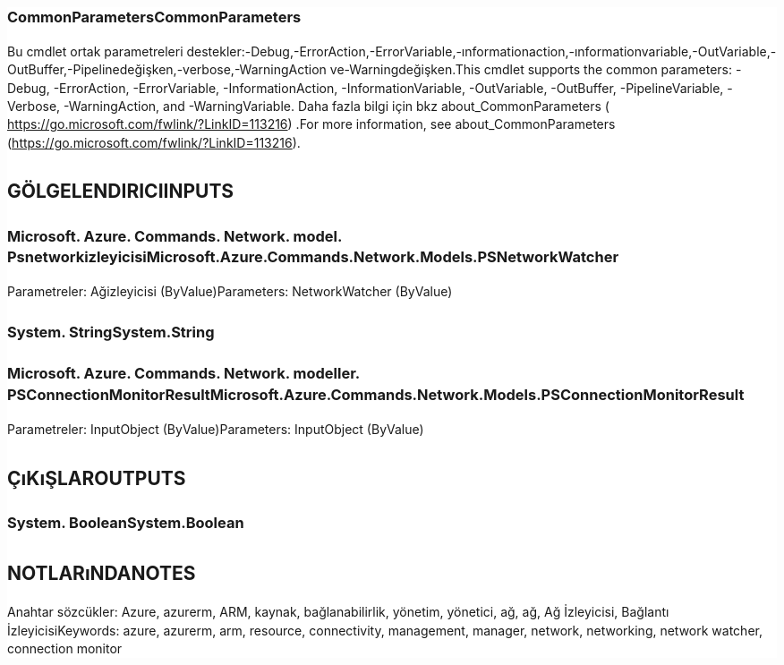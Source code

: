 ### <span data-ttu-id="fd054-141">CommonParameters</span><span class="sxs-lookup"><span data-stu-id="fd054-141">CommonParameters</span></span>
<span data-ttu-id="fd054-142">Bu cmdlet ortak parametreleri destekler:-Debug,-ErrorAction,-ErrorVariable,-ınformationaction,-ınformationvariable,-OutVariable,-OutBuffer,-Pipelinedeğişken,-verbose,-WarningAction ve-Warningdeğişken.</span><span class="sxs-lookup"><span data-stu-id="fd054-142">This cmdlet supports the common parameters: -Debug, -ErrorAction, -ErrorVariable, -InformationAction, -InformationVariable, -OutVariable, -OutBuffer, -PipelineVariable, -Verbose, -WarningAction, and -WarningVariable.</span></span> <span data-ttu-id="fd054-143">Daha fazla bilgi için bkz about_CommonParameters ( https://go.microsoft.com/fwlink/?LinkID=113216) .</span><span class="sxs-lookup"><span data-stu-id="fd054-143">For more information, see about_CommonParameters (https://go.microsoft.com/fwlink/?LinkID=113216).</span></span>

## <span data-ttu-id="fd054-144">GÖLGELENDIRICI</span><span class="sxs-lookup"><span data-stu-id="fd054-144">INPUTS</span></span>

### <span data-ttu-id="fd054-145">Microsoft. Azure. Commands. Network. model. Psnetworkizleyicisi</span><span class="sxs-lookup"><span data-stu-id="fd054-145">Microsoft.Azure.Commands.Network.Models.PSNetworkWatcher</span></span>
<span data-ttu-id="fd054-146">Parametreler: Ağizleyicisi (ByValue)</span><span class="sxs-lookup"><span data-stu-id="fd054-146">Parameters: NetworkWatcher (ByValue)</span></span>

### <span data-ttu-id="fd054-147">System. String</span><span class="sxs-lookup"><span data-stu-id="fd054-147">System.String</span></span>

### <span data-ttu-id="fd054-148">Microsoft. Azure. Commands. Network. modeller. PSConnectionMonitorResult</span><span class="sxs-lookup"><span data-stu-id="fd054-148">Microsoft.Azure.Commands.Network.Models.PSConnectionMonitorResult</span></span>
<span data-ttu-id="fd054-149">Parametreler: InputObject (ByValue)</span><span class="sxs-lookup"><span data-stu-id="fd054-149">Parameters: InputObject (ByValue)</span></span>

## <span data-ttu-id="fd054-150">ÇıKıŞLAR</span><span class="sxs-lookup"><span data-stu-id="fd054-150">OUTPUTS</span></span>

### <span data-ttu-id="fd054-151">System. Boolean</span><span class="sxs-lookup"><span data-stu-id="fd054-151">System.Boolean</span></span>

## <span data-ttu-id="fd054-152">NOTLARıNDA</span><span class="sxs-lookup"><span data-stu-id="fd054-152">NOTES</span></span>
<span data-ttu-id="fd054-153">Anahtar sözcükler: Azure, azurerm, ARM, kaynak, bağlanabilirlik, yönetim, yönetici, ağ, ağ, Ağ İzleyicisi, Bağlantı İzleyicisi</span><span class="sxs-lookup"><span data-stu-id="fd054-153">Keywords: azure, azurerm, arm, resource, connectivity, management, manager, network, networking, network watcher, connection monitor</span></span>
